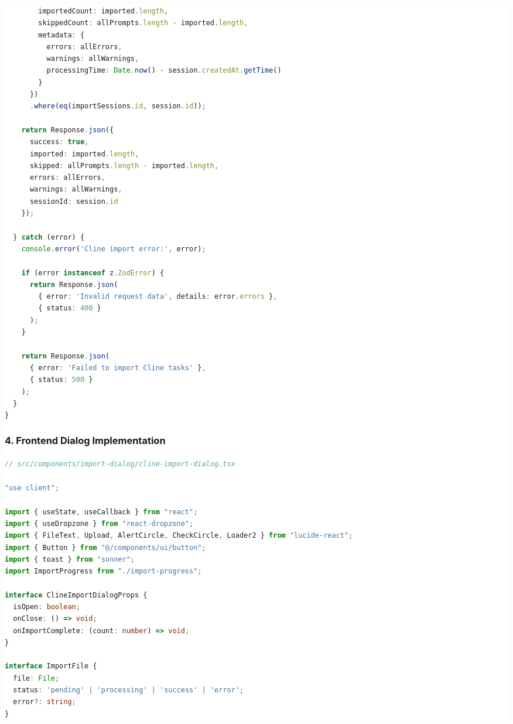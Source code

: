 ```typescript
        importedCount: imported.length,
        skippedCount: allPrompts.length - imported.length,
        metadata: {
          errors: allErrors,
          warnings: allWarnings,
          processingTime: Date.now() - session.createdAt.getTime()
        }
      })
      .where(eq(importSessions.id, session.id));

    return Response.json({
      success: true,
      imported: imported.length,
      skipped: allPrompts.length - imported.length,
      errors: allErrors,
      warnings: allWarnings,
      sessionId: session.id
    });

  } catch (error) {
    console.error('Cline import error:', error);
    
    if (error instanceof z.ZodError) {
      return Response.json(
        { error: 'Invalid request data', details: error.errors },
        { status: 400 }
      );
    }

    return Response.json(
      { error: 'Failed to import Cline tasks' },
      { status: 500 }
    );
  }
}
```

### 4. Frontend Dialog Implementation

```typescript
// src/components/import-dialog/cline-import-dialog.tsx

"use client";

import { useState, useCallback } from "react";
import { useDropzone } from "react-dropzone";
import { FileText, Upload, AlertCircle, CheckCircle, Loader2 } from "lucide-react";
import { Button } from "@/components/ui/button";
import { toast } from "sonner";
import ImportProgress from "./import-progress";

interface ClineImportDialogProps {
  isOpen: boolean;
  onClose: () => void;
  onImportComplete: (count: number) => void;
}

interface ImportFile {
  file: File;
  status: 'pending' | 'processing' | 'success' | 'error';
  error?: string;
}

```
